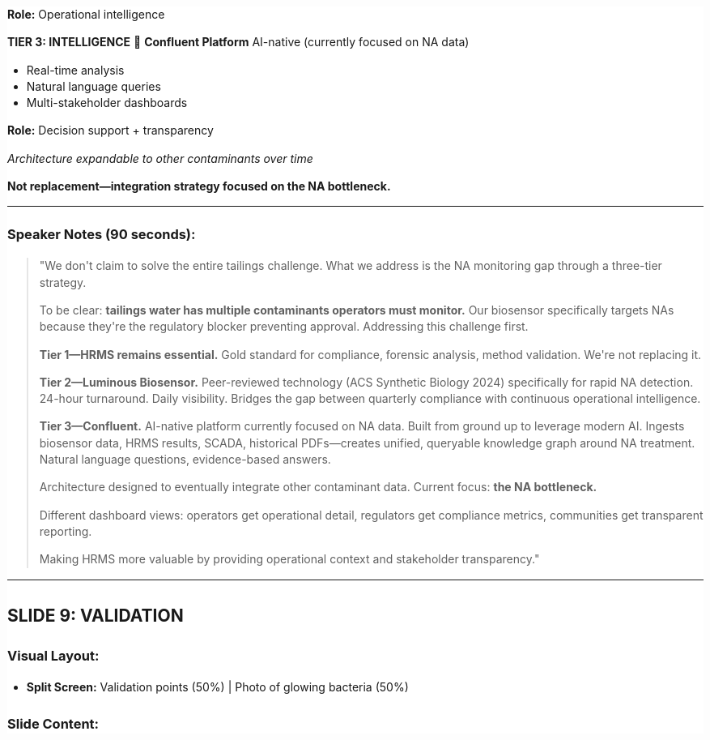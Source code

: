 **Role:** Operational intelligence

**TIER 3: INTELLIGENCE**
🧠 **Confluent Platform**
AI-native (currently focused on NA data)
- Real-time analysis
- Natural language queries
- Multi-stakeholder dashboards

**Role:** Decision support + transparency

*Architecture expandable to other contaminants over time*

**Not replacement—integration strategy focused on the NA bottleneck.**

---

### Speaker Notes (90 seconds):

> "We don't claim to solve the entire tailings challenge. What we address is the NA monitoring gap through a three-tier strategy.
>
> To be clear: **tailings water has multiple contaminants operators must monitor.** Our biosensor specifically targets NAs because they're the regulatory blocker preventing approval. Addressing this challenge first.
>
> **Tier 1—HRMS remains essential.** Gold standard for compliance, forensic analysis, method validation. We're not replacing it.
>
> **Tier 2—Luminous Biosensor.** Peer-reviewed technology (ACS Synthetic Biology 2024) specifically for rapid NA detection. 24-hour turnaround. Daily visibility. Bridges the gap between quarterly compliance with continuous operational intelligence.
>
> **Tier 3—Confluent.** AI-native platform currently focused on NA data. Built from ground up to leverage modern AI. Ingests biosensor data, HRMS results, SCADA, historical PDFs—creates unified, queryable knowledge graph around NA treatment. Natural language questions, evidence-based answers.
>
> Architecture designed to eventually integrate other contaminant data. Current focus: **the NA bottleneck.**
>
> Different dashboard views: operators get operational detail, regulators get compliance metrics, communities get transparent reporting.
>
> Making HRMS more valuable by providing operational context and stakeholder transparency."

---

## SLIDE 9: VALIDATION

### Visual Layout:
- **Split Screen:** Validation points (50%) | Photo of glowing bacteria (50%)

### Slide Content:
